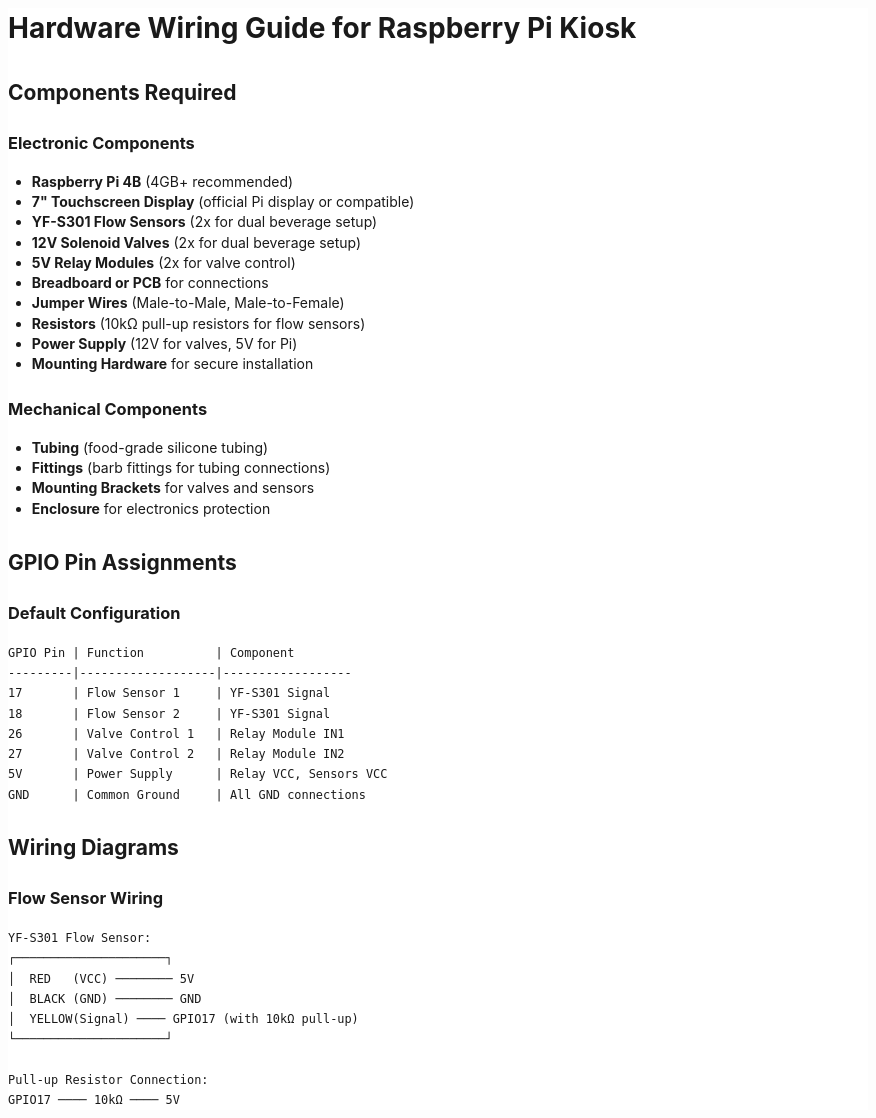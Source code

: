 # Hardware Wiring Guide for Raspberry Pi Kiosk

## Components Required

### Electronic Components
- **Raspberry Pi 4B** (4GB+ recommended)
- **7" Touchscreen Display** (official Pi display or compatible)
- **YF-S301 Flow Sensors** (2x for dual beverage setup)
- **12V Solenoid Valves** (2x for dual beverage setup)
- **5V Relay Modules** (2x for valve control)
- **Breadboard or PCB** for connections
- **Jumper Wires** (Male-to-Male, Male-to-Female)
- **Resistors** (10kΩ pull-up resistors for flow sensors)
- **Power Supply** (12V for valves, 5V for Pi)
- **Mounting Hardware** for secure installation

### Mechanical Components
- **Tubing** (food-grade silicone tubing)
- **Fittings** (barb fittings for tubing connections)
- **Mounting Brackets** for valves and sensors
- **Enclosure** for electronics protection

## GPIO Pin Assignments

### Default Configuration
```
GPIO Pin | Function          | Component
---------|-------------------|------------------
17       | Flow Sensor 1     | YF-S301 Signal
18       | Flow Sensor 2     | YF-S301 Signal
26       | Valve Control 1   | Relay Module IN1
27       | Valve Control 2   | Relay Module IN2
5V       | Power Supply      | Relay VCC, Sensors VCC
GND      | Common Ground     | All GND connections
```

## Wiring Diagrams

### Flow Sensor Wiring
```
YF-S301 Flow Sensor:
┌─────────────────────┐
│  RED   (VCC) ──────── 5V
│  BLACK (GND) ──────── GND
│  YELLOW(Signal) ──── GPIO17 (with 10kΩ pull-up)
└─────────────────────┘

Pull-up Resistor Connection:
GPIO17 ──── 10kΩ ──── 5V
```
